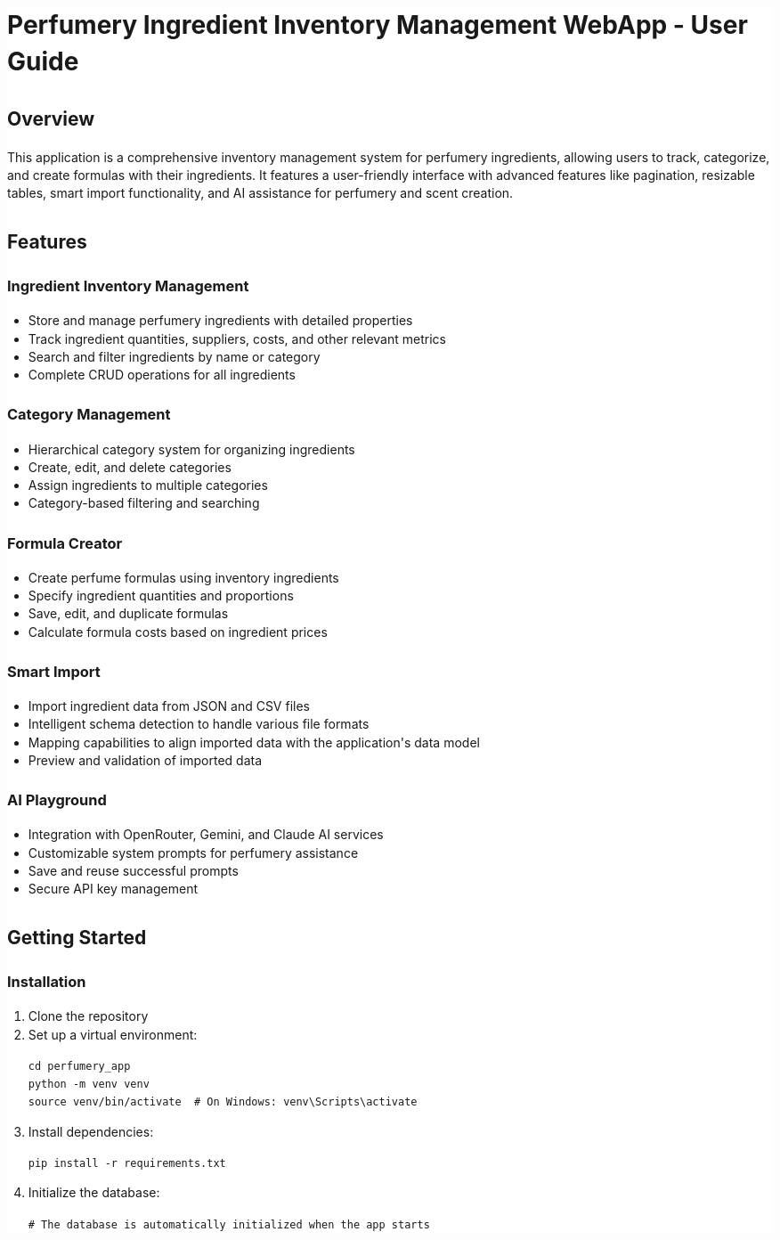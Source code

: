 # Perfumery Ingredient Inventory Management WebApp - User Guide

## Overview

This application is a comprehensive inventory management system for perfumery ingredients, allowing users to track, categorize, and create formulas with their ingredients. It features a user-friendly interface with advanced features like pagination, resizable tables, smart import functionality, and AI assistance for perfumery and scent creation.

## Features

### Ingredient Inventory Management
- Store and manage perfumery ingredients with detailed properties
- Track ingredient quantities, suppliers, costs, and other relevant metrics
- Search and filter ingredients by name or category
- Complete CRUD operations for all ingredients

### Category Management
- Hierarchical category system for organizing ingredients
- Create, edit, and delete categories
- Assign ingredients to multiple categories
- Category-based filtering and searching

### Formula Creator
- Create perfume formulas using inventory ingredients
- Specify ingredient quantities and proportions
- Save, edit, and duplicate formulas
- Calculate formula costs based on ingredient prices

### Smart Import
- Import ingredient data from JSON and CSV files
- Intelligent schema detection to handle various file formats
- Mapping capabilities to align imported data with the application's data model
- Preview and validation of imported data

### AI Playground
- Integration with OpenRouter, Gemini, and Claude AI services
- Customizable system prompts for perfumery assistance
- Save and reuse successful prompts
- Secure API key management

## Getting Started

### Installation

1. Clone the repository
2. Set up a virtual environment:
   ```
   cd perfumery_app
   python -m venv venv
   source venv/bin/activate  # On Windows: venv\Scripts\activate
   ```
3. Install dependencies:
   ```
   pip install -r requirements.txt
   ```
4. Initialize the database:
   ```
   # The database is automatically initialized when the app starts
   ```